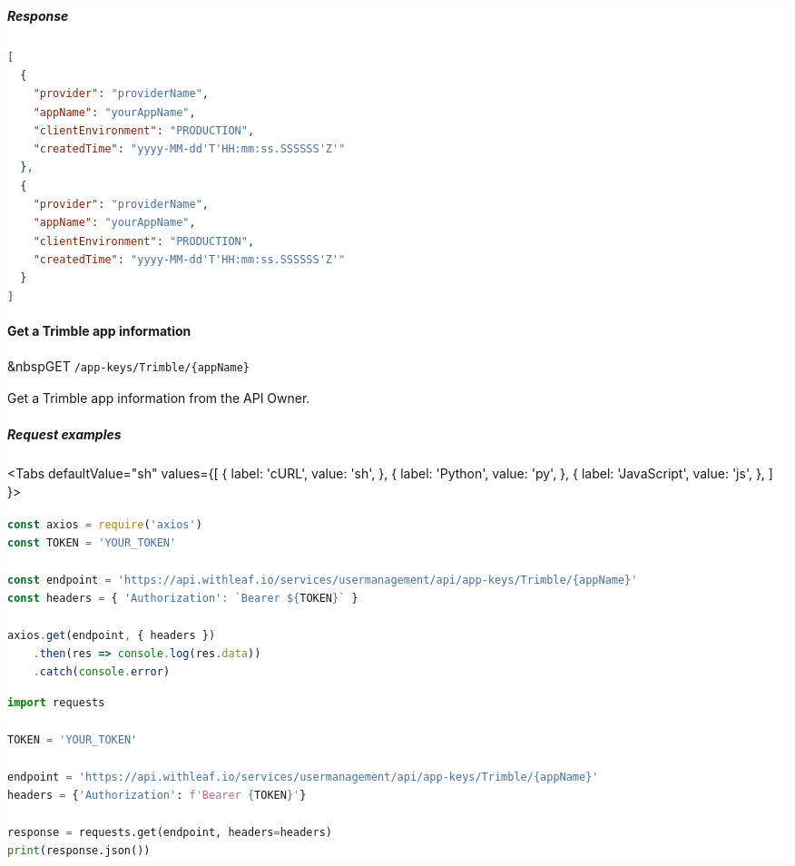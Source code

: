 
##### Response

``` json
[
  {
    "provider": "providerName",
    "appName": "yourAppName",
    "clientEnvironment": "PRODUCTION",
    "createdTime": "yyyy-MM-dd'T'HH:mm:ss.SSSSSS'Z'"
  },
  {
    "provider": "providerName",
    "appName": "yourAppName",
    "clientEnvironment": "PRODUCTION",
    "createdTime": "yyyy-MM-dd'T'HH:mm:ss.SSSSSS'Z'"
  }
]
```


#### Get a Trimble app information

&nbsp<span class="badge badge--success">GET</span> `/app-keys/Trimble/{appName}`

Get a Trimble app information from the API Owner.

##### Request examples

<Tabs
  defaultValue="sh"
  values={[
    { label: 'cURL', value: 'sh', },
    { label: 'Python', value: 'py', },
    { label: 'JavaScript', value: 'js', },
  ]
}>
  <TabItem value="js">

  ```js
  const axios = require('axios')
  const TOKEN = 'YOUR_TOKEN'

  const endpoint = 'https://api.withleaf.io/services/usermanagement/api/app-keys/Trimble/{appName}'
  const headers = { 'Authorization': `Bearer ${TOKEN}` }

  axios.get(endpoint, { headers })
      .then(res => console.log(res.data))
      .catch(console.error)
  ```

  </TabItem>
  <TabItem value="py">

  ```py
  import requests

  TOKEN = 'YOUR_TOKEN'

  endpoint = 'https://api.withleaf.io/services/usermanagement/api/app-keys/Trimble/{appName}'
  headers = {'Authorization': f'Bearer {TOKEN}'}

  response = requests.get(endpoint, headers=headers)
  print(response.json())
  ```
